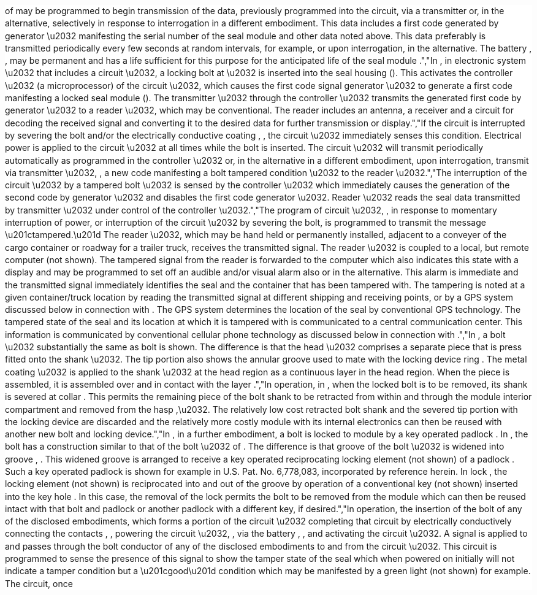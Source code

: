 of  may be programmed to begin transmission of the data, previously programmed into the circuit, via a transmitter or, in the alternative, selectively in response to interrogation in a different embodiment. This data includes a first code generated by generator \u2032 manifesting the serial number of the seal module  and other data noted above. This data preferably is transmitted periodically every few seconds at random intervals, for example, or upon interrogation, in the alternative. The battery , , may be permanent and has a life sufficient for this purpose for the anticipated life of the seal module .","In , in electronic system \u2032 that includes a circuit \u2032, a locking bolt at \u2032 is inserted into the seal housing  (). This activates the controller \u2032 (a microprocessor) of the circuit \u2032, which causes the first code signal generator \u2032 to generate a first code manifesting a locked seal module  (). The transmitter \u2032 through the controller \u2032 transmits the generated first code by generator \u2032 to a reader \u2032, which may be conventional. The reader includes an antenna, a receiver and a circuit for decoding the received signal and converting it to the desired data for further transmission or display.","If the circuit is interrupted by severing the bolt  and\/or the electrically conductive coating , , the circuit \u2032 immediately senses this condition. Electrical power is applied to the circuit \u2032 at all times while the bolt is inserted. The circuit \u2032 will transmit periodically automatically as programmed in the controller \u2032 or, in the alternative in a different embodiment, upon interrogation, transmit via transmitter \u2032, , a new code manifesting a bolt tampered condition \u2032 to the reader \u2032.","The interruption of the circuit \u2032 by a tampered bolt \u2032 is sensed by the controller \u2032 which immediately causes the generation of the second code by generator \u2032 and disables the first code generator \u2032. Reader \u2032 reads the seal data transmitted by transmitter \u2032 under control of the controller \u2032.","The program of circuit \u2032, , in response to momentary interruption of power, or interruption of the circuit \u2032 by severing the bolt, is programmed to transmit the message \u201ctampered.\u201d The reader \u2032, which may be hand held or permanently installed, adjacent to a conveyer of the cargo container or roadway for a trailer truck, receives the transmitted signal. The reader \u2032 is coupled to a local, but remote computer (not shown). The tampered signal from the reader is forwarded to the computer which also indicates this state with a display and may be programmed to set off an audible and\/or visual alarm also or in the alternative. This alarm is immediate and the transmitted signal immediately identifies the seal and the container that has been tampered with. The tampering is noted at a given container\/truck location by reading the transmitted signal at different shipping and receiving points, or by a GPS system discussed below in connection with . The GPS system determines the location of the seal by conventional GPS technology. The tampered state of the seal and its location at which it is tampered with is communicated to a central communication center. This information is communicated by conventional cellular phone technology as discussed below in connection with .","In , a bolt \u2032 substantially the same as bolt  is shown. The difference is that the head \u2032 comprises a separate piece  that is press fitted onto the shank \u2032. The tip portion  also shows the annular groove  used to mate with the locking device  ring . The metal coating \u2032 is applied to the shank \u2032 at the head region as a continuous layer  in the head region. When the piece  is assembled, it is assembled over and in contact with the layer .","In operation, in , when the locked bolt  is to be removed, its shank is severed at collar . This permits the remaining piece of the bolt  shank  to be retracted from within and through the module  interior compartment  and removed from the hasp ,\u2032. The relatively low cost retracted bolt  shank  and the severed tip portion  with the locking device  are discarded and the relatively more costly module  with its internal electronics can then be reused with another new bolt and locking device.","In , in a further embodiment, a bolt  is locked to module  by a key operated padlock . In , the bolt  has a construction similar to that of the bolt \u2032 of . The difference is that groove  of the bolt \u2032 is widened into groove , . This widened groove is arranged to receive a key operated reciprocating locking element (not shown) of a padlock . Such a key operated padlock is shown for example in U.S. Pat. No. 6,778,083, incorporated by reference herein. In lock , the locking element (not shown) is reciprocated into and out of the groove  by operation of a conventional key (not shown) inserted into the key hole . In this case, the removal of the lock  permits the bolt to be removed from the module  which can then be reused intact with that bolt and padlock or another padlock with a different key, if desired.","In operation, the insertion of the bolt of any of the disclosed embodiments, which forms a portion of the circuit \u2032 completing that circuit by electrically conductively connecting the contacts , , powering the circuit \u2032, , via the battery , , and activating the circuit \u2032. A signal is applied to and passes through the bolt conductor of any of the disclosed embodiments to and from the circuit \u2032. This circuit is programmed to sense the presence of this signal to show the tamper state of the seal which when powered on initially will not indicate a tamper condition but a \u201cgood\u201d condition which may be manifested by a green light (not shown) for example. The circuit, once
